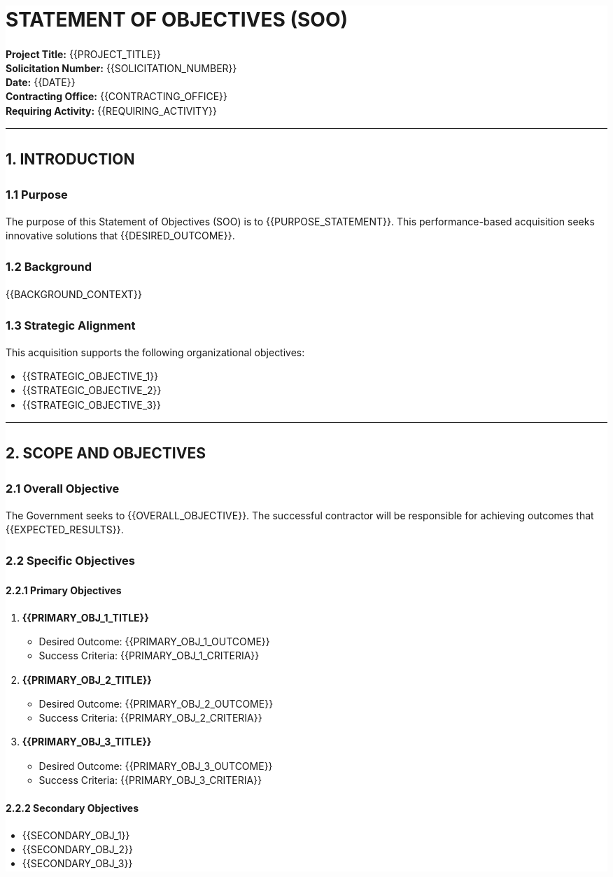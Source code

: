 # STATEMENT OF OBJECTIVES (SOO)

**Project Title:** {{PROJECT_TITLE}}  
**Solicitation Number:** {{SOLICITATION_NUMBER}}  
**Date:** {{DATE}}  
**Contracting Office:** {{CONTRACTING_OFFICE}}  
**Requiring Activity:** {{REQUIRING_ACTIVITY}}

---

## 1. INTRODUCTION

### 1.1 Purpose
The purpose of this Statement of Objectives (SOO) is to {{PURPOSE_STATEMENT}}. This performance-based acquisition seeks innovative solutions that {{DESIRED_OUTCOME}}.

### 1.2 Background
{{BACKGROUND_CONTEXT}}

### 1.3 Strategic Alignment
This acquisition supports the following organizational objectives:
- {{STRATEGIC_OBJECTIVE_1}}
- {{STRATEGIC_OBJECTIVE_2}}
- {{STRATEGIC_OBJECTIVE_3}}

---

## 2. SCOPE AND OBJECTIVES

### 2.1 Overall Objective
The Government seeks to {{OVERALL_OBJECTIVE}}. The successful contractor will be responsible for achieving outcomes that {{EXPECTED_RESULTS}}.

### 2.2 Specific Objectives

#### 2.2.1 Primary Objectives
1. **{{PRIMARY_OBJ_1_TITLE}}**
   - Desired Outcome: {{PRIMARY_OBJ_1_OUTCOME}}
   - Success Criteria: {{PRIMARY_OBJ_1_CRITERIA}}

2. **{{PRIMARY_OBJ_2_TITLE}}**
   - Desired Outcome: {{PRIMARY_OBJ_2_OUTCOME}}
   - Success Criteria: {{PRIMARY_OBJ_2_CRITERIA}}

3. **{{PRIMARY_OBJ_3_TITLE}}**
   - Desired Outcome: {{PRIMARY_OBJ_3_OUTCOME}}
   - Success Criteria: {{PRIMARY_OBJ_3_CRITERIA}}

#### 2.2.2 Secondary Objectives
- {{SECONDARY_OBJ_1}}
- {{SECONDARY_OBJ_2}}
- {{SECONDARY_OBJ_3}}

